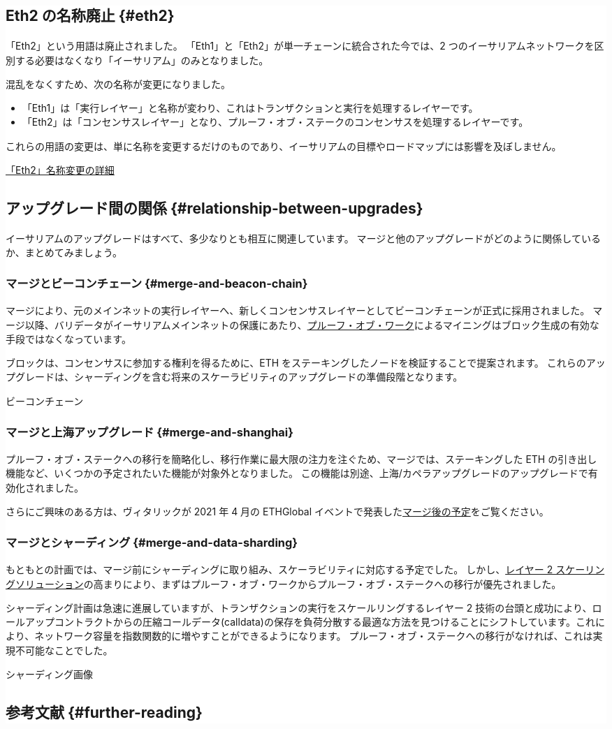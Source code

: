 ## Eth2 の名称廃止 {#eth2}

「Eth2」という用語は廃止されました。 「Eth1」と「Eth2」が単一チェーンに統合された今では、2 つのイーサリアムネットワークを区別する必要はなくなり「イーサリアム」のみとなりました。

混乱をなくすため、次の名称が変更になりました。

- 「Eth1」は「実行レイヤー」と名称が変わり、これはトランザクションと実行を処理するレイヤーです。
- 「Eth2」は「コンセンサスレイヤー」となり、プルーフ・オブ・ステークのコンセンサスを処理するレイヤーです。

これらの用語の変更は、単に名称を変更するだけのものであり、イーサリアムの目標やロードマップには影響を及ぼしません。

[「Eth2」名称変更の詳細](https://blog.ethereum.org/2022/01/24/the-great-eth2-renaming/)

## アップグレード間の関係 {#relationship-between-upgrades}

イーサリアムのアップグレードはすべて、多少なりとも相互に関連しています。 マージと他のアップグレードがどのように関係しているか、まとめてみましょう。

### マージとビーコンチェーン {#merge-and-beacon-chain}

マージにより、元のメインネットの実行レイヤーへ、新しくコンセンサスレイヤーとしてビーコンチェーンが正式に採用されました。 マージ以降、バリデータがイーサリアムメインネットの保護にあたり、[プルーフ・オブ・ワーク](/developers/docs/consensus-mechanisms/pow/)によるマイニングはブロック生成の有効な手段ではなくなっています。

ブロックは、コンセンサスに参加する権利を得るために、ETH をステーキングしたノードを検証することで提案されます。 これらのアップグレードは、シャーディングを含む将来のスケーラビリティのアップグレードの準備段階となります。

<ButtonLink to="/roadmap/beacon-chain/">
  ビーコンチェーン
</ButtonLink>

### マージと上海アップグレード {#merge-and-shanghai}

プルーフ・オブ・ステークへの移行を簡略化し、移行作業に最大限の注力を注ぐため、マージでは、ステーキングした ETH の引き出し機能など、いくつかの予定されたいた機能が対象外となりました。 この機能は別途、上海/カペラアップグレードのアップグレードで有効化されました。

さらにご興味のある方は、ヴィタリックが 2021 年 4 月の ETHGlobal イベントで発表した[マージ後の予定](https://youtu.be/7ggwLccuN5s?t=101)をご覧ください。

### マージとシャーディング {#merge-and-data-sharding}

もともとの計画では、マージ前にシャーディングに取り組み、スケーラビリティに対応する予定でした。 しかし、[レイヤー 2 スケーリングソリューション](/layer-2/)の高まりにより、まずはプルーフ・オブ・ワークからプルーフ・オブ・ステークへの移行が優先されました。

シャーディング計画は急速に進展していますが、トランザクションの実行をスケールリングするレイヤー 2 技術の台頭と成功により、ロールアップコントラクトからの圧縮コールデータ(calldata)の保存を負荷分散する最適な方法を見つけることにシフトしています。これにより、ネットワーク容量を指数関数的に増やすことができるようになります。 プルーフ・オブ・ステークへの移行がなければ、これは実現不可能なことでした。

<ButtonLink to="/roadmap/danksharding/">
  シャーディング画像
</ButtonLink>

## 参考文献 {#further-reading}

<MergeArticleList />

<QuizWidget quizKey="merge" />
